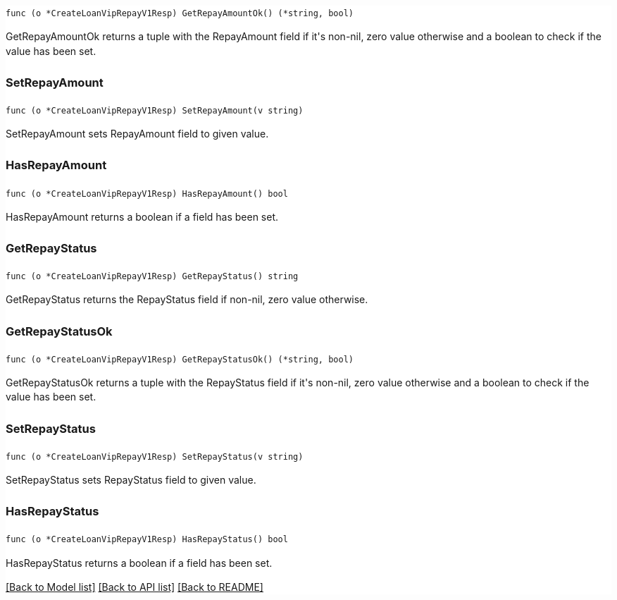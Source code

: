 `func (o *CreateLoanVipRepayV1Resp) GetRepayAmountOk() (*string, bool)`

GetRepayAmountOk returns a tuple with the RepayAmount field if it's non-nil, zero value otherwise
and a boolean to check if the value has been set.

### SetRepayAmount

`func (o *CreateLoanVipRepayV1Resp) SetRepayAmount(v string)`

SetRepayAmount sets RepayAmount field to given value.

### HasRepayAmount

`func (o *CreateLoanVipRepayV1Resp) HasRepayAmount() bool`

HasRepayAmount returns a boolean if a field has been set.

### GetRepayStatus

`func (o *CreateLoanVipRepayV1Resp) GetRepayStatus() string`

GetRepayStatus returns the RepayStatus field if non-nil, zero value otherwise.

### GetRepayStatusOk

`func (o *CreateLoanVipRepayV1Resp) GetRepayStatusOk() (*string, bool)`

GetRepayStatusOk returns a tuple with the RepayStatus field if it's non-nil, zero value otherwise
and a boolean to check if the value has been set.

### SetRepayStatus

`func (o *CreateLoanVipRepayV1Resp) SetRepayStatus(v string)`

SetRepayStatus sets RepayStatus field to given value.

### HasRepayStatus

`func (o *CreateLoanVipRepayV1Resp) HasRepayStatus() bool`

HasRepayStatus returns a boolean if a field has been set.


[[Back to Model list]](../README.md#documentation-for-models) [[Back to API list]](../README.md#documentation-for-api-endpoints) [[Back to README]](../README.md)


